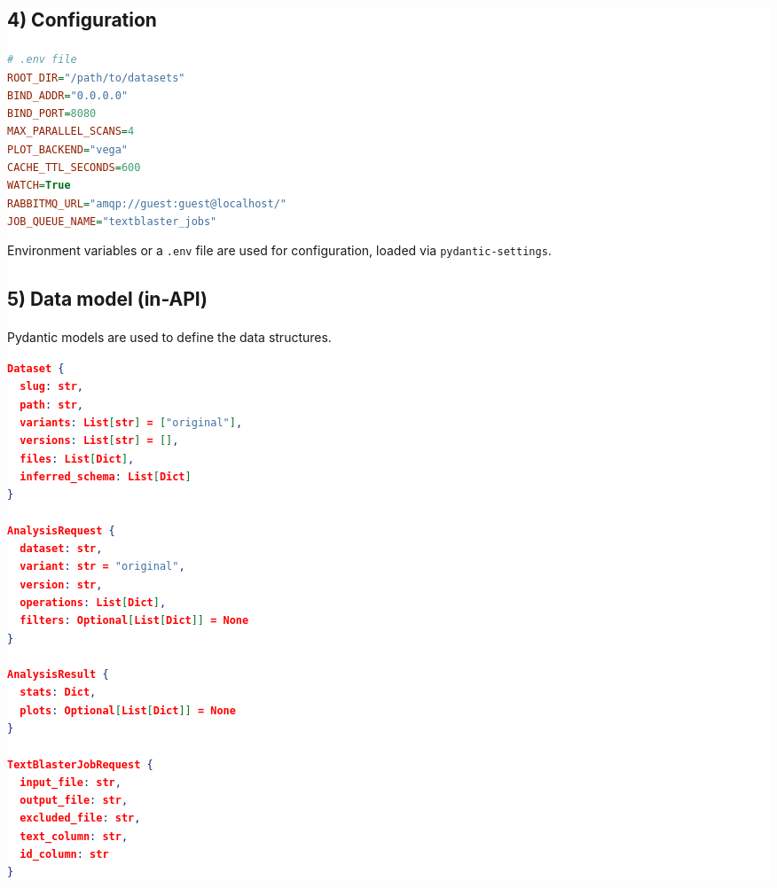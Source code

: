 ## 4) Configuration

```ini
# .env file
ROOT_DIR="/path/to/datasets"
BIND_ADDR="0.0.0.0"
BIND_PORT=8080
MAX_PARALLEL_SCANS=4
PLOT_BACKEND="vega"
CACHE_TTL_SECONDS=600
WATCH=True
RABBITMQ_URL="amqp://guest:guest@localhost/"
JOB_QUEUE_NAME="textblaster_jobs"
```

Environment variables or a `.env` file are used for configuration, loaded via `pydantic-settings`.

## 5) Data model (in-API)

Pydantic models are used to define the data structures.

```json
Dataset {
  slug: str,
  path: str,
  variants: List[str] = ["original"],
  versions: List[str] = [],
  files: List[Dict],
  inferred_schema: List[Dict]
}

AnalysisRequest {
  dataset: str,
  variant: str = "original",
  version: str,
  operations: List[Dict],
  filters: Optional[List[Dict]] = None
}

AnalysisResult {
  stats: Dict,
  plots: Optional[List[Dict]] = None
}

TextBlasterJobRequest {
  input_file: str,
  output_file: str,
  excluded_file: str,
  text_column: str,
  id_column: str
}
```
